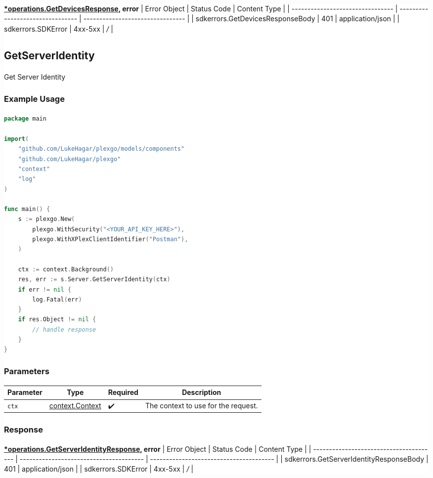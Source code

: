 **[*operations.GetDevicesResponse](../../models/operations/getdevicesresponse.md), error**
| Error Object                     | Status Code                      | Content Type                     |
| -------------------------------- | -------------------------------- | -------------------------------- |
| sdkerrors.GetDevicesResponseBody | 401                              | application/json                 |
| sdkerrors.SDKError               | 4xx-5xx                          | */*                              |

## GetServerIdentity

Get Server Identity

### Example Usage

```go
package main

import(
	"github.com/LukeHagar/plexgo/models/components"
	"github.com/LukeHagar/plexgo"
	"context"
	"log"
)

func main() {
    s := plexgo.New(
        plexgo.WithSecurity("<YOUR_API_KEY_HERE>"),
        plexgo.WithXPlexClientIdentifier("Postman"),
    )

    ctx := context.Background()
    res, err := s.Server.GetServerIdentity(ctx)
    if err != nil {
        log.Fatal(err)
    }
    if res.Object != nil {
        // handle response
    }
}
```

### Parameters

| Parameter                                             | Type                                                  | Required                                              | Description                                           |
| ----------------------------------------------------- | ----------------------------------------------------- | ----------------------------------------------------- | ----------------------------------------------------- |
| `ctx`                                                 | [context.Context](https://pkg.go.dev/context#Context) | :heavy_check_mark:                                    | The context to use for the request.                   |


### Response

**[*operations.GetServerIdentityResponse](../../models/operations/getserveridentityresponse.md), error**
| Error Object                            | Status Code                             | Content Type                            |
| --------------------------------------- | --------------------------------------- | --------------------------------------- |
| sdkerrors.GetServerIdentityResponseBody | 401                                     | application/json                        |
| sdkerrors.SDKError                      | 4xx-5xx                                 | */*                                     |
